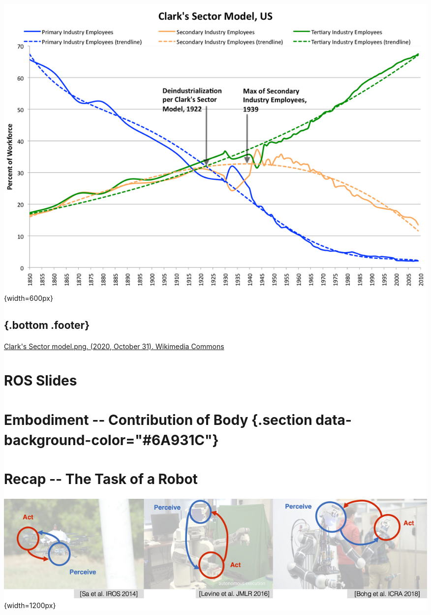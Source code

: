 ![Clark's Sector model for industry sectors in the US economy from 1850 to 2009](../data/01/Clark's_Sector_model.png){width=600px}

## {.bottom .footer}

[Clark's Sector model.png. (2020, October 31). Wikimedia Commons](https://commons.wikimedia.org/w/index.php?title=File:Clark%27s_Sector_model.png&oldid=508049811)

# ROS Slides

# Embodiment -- Contribution of Body {.section data-background-color="#6A931C"}

# Recap -- The Task of a Robot

![](../data/01/cs391r_robotsPRA.png){width=1200px}

